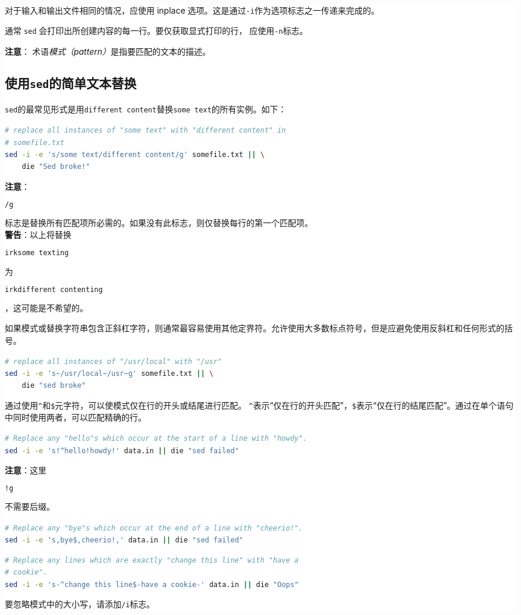 对于输入和输出文件相同的情况，应使用 inplace 选项。这是通过`-i`作为选项标志之一传递来完成的。

通常 `sed` 会打印出所创建内容的每一行。要仅获取显式打印的行， 应使用`-n`标志。

<div class="alert alert-note">
<b>注意</b>：  术语<i>模式（pattern）</i>是指要匹配的文本的描述。
</div>

## 使用`sed`的简单文本替换

`sed`的最常见形式是用`different content`替换`some text`的所有实例。如下：

```bash
# replace all instances of "some text" with "different content" in
# somefile.txt
sed -i -e 's/some text/different content/g' somefile.txt || \
	die "Sed broke!"
```

<div class="alert alert-note">
<b>注意</b>： <code><pre>/g</pre></code>标志是替换所有匹配项所必需的。如果没有此标志，则仅替换每行的第一个匹配项。
</div>

<div class="alert alert-warning">
<b>警告</b>：以上将替换<code><pre>irksome texting</pre></code>为 <code><pre>irkdifferent contenting</pre></code>，这可能是不希望的。
</div>

如果模式或替换字符串包含正斜杠字符，则通常最容易使用其他定界符。允许使用大多数标点符号，但是应避免使用反斜杠和任何形式的括号。

```bash
# replace all instances of "/usr/local" with "/usr"
sed -i -e 's~/usr/local~/usr~g' somefile.txt || \
	die "sed broke"
```

通过使用`^`和`$`元字符，可以使模式仅在行的开头或结尾进行匹配。 `^`表示“仅在行的开头匹配”，`$`表示“仅在行的结尾匹配”。通过在单个语句中同时使用两者，可以匹配精确的行。

```bash
# Replace any "hello"s which occur at the start of a line with "howdy".
sed -i -e 's!^hello!howdy!' data.in || die "sed failed"
```

<div class="alert alert-note">
<b>注意</b>：这里<code><pre>!g</pre></code>不需要后缀。
</div>

```bash
# Replace any "bye"s which occur at the end of a line with "cheerio!".
sed -i -e 's,bye$,cheerio!,' data.in || die "sed failed"
```

```bash
# Replace any lines which are exactly "change this line" with "have a
# cookie".
sed -i -e 's-^change this line$-have a cookie-' data.in || die "Oops"
```

要忽略模式中的大小写，请添加`/i`标志。
